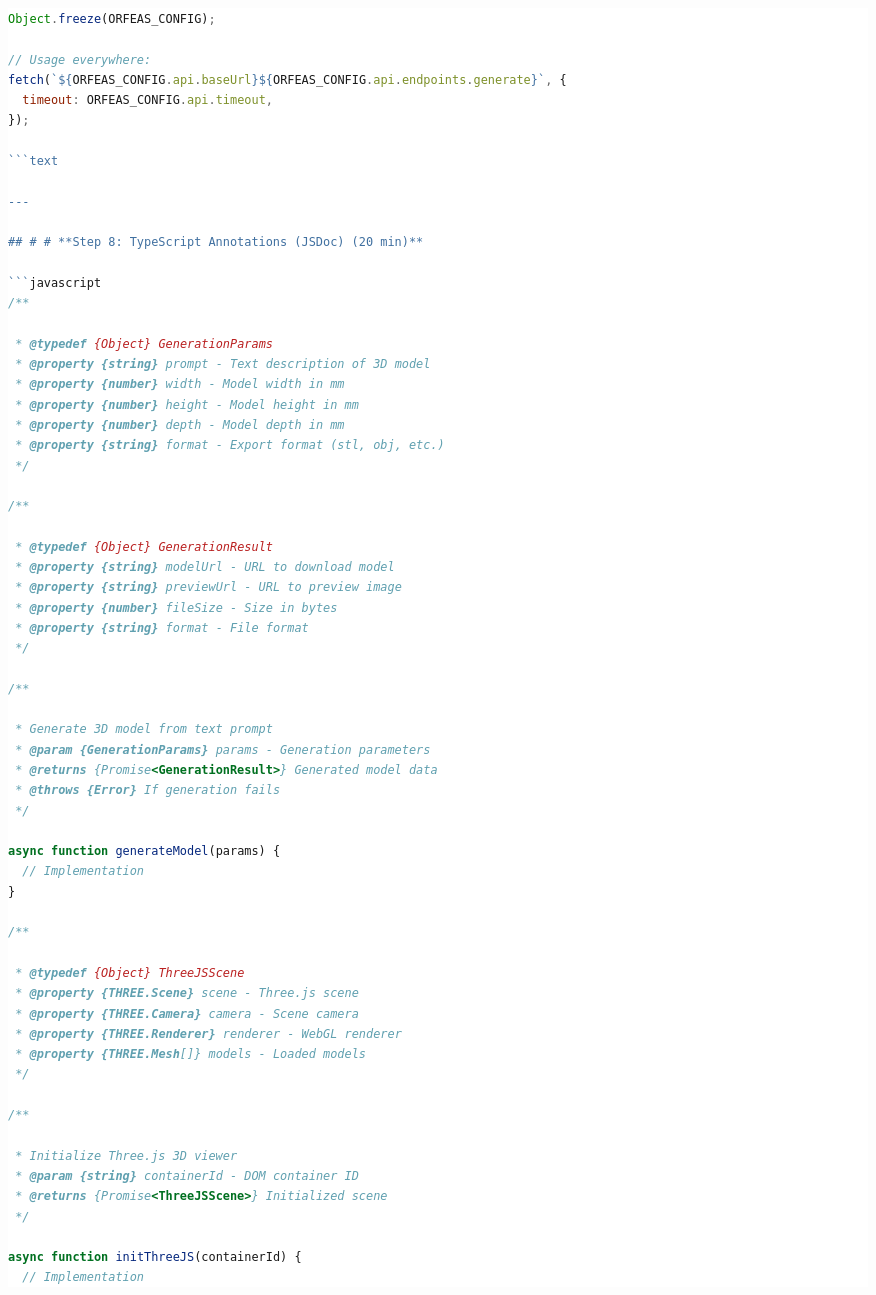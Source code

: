 ```javascript
Object.freeze(ORFEAS_CONFIG);

// Usage everywhere:
fetch(`${ORFEAS_CONFIG.api.baseUrl}${ORFEAS_CONFIG.api.endpoints.generate}`, {
  timeout: ORFEAS_CONFIG.api.timeout,
});

```text

---

## # # **Step 8: TypeScript Annotations (JSDoc) (20 min)**

```javascript
/**

 * @typedef {Object} GenerationParams
 * @property {string} prompt - Text description of 3D model
 * @property {number} width - Model width in mm
 * @property {number} height - Model height in mm
 * @property {number} depth - Model depth in mm
 * @property {string} format - Export format (stl, obj, etc.)
 */

/**

 * @typedef {Object} GenerationResult
 * @property {string} modelUrl - URL to download model
 * @property {string} previewUrl - URL to preview image
 * @property {number} fileSize - Size in bytes
 * @property {string} format - File format
 */

/**

 * Generate 3D model from text prompt
 * @param {GenerationParams} params - Generation parameters
 * @returns {Promise<GenerationResult>} Generated model data
 * @throws {Error} If generation fails
 */

async function generateModel(params) {
  // Implementation
}

/**

 * @typedef {Object} ThreeJSScene
 * @property {THREE.Scene} scene - Three.js scene
 * @property {THREE.Camera} camera - Scene camera
 * @property {THREE.Renderer} renderer - WebGL renderer
 * @property {THREE.Mesh[]} models - Loaded models
 */

/**

 * Initialize Three.js 3D viewer
 * @param {string} containerId - DOM container ID
 * @returns {Promise<ThreeJSScene>} Initialized scene
 */

async function initThreeJS(containerId) {
  // Implementation
```